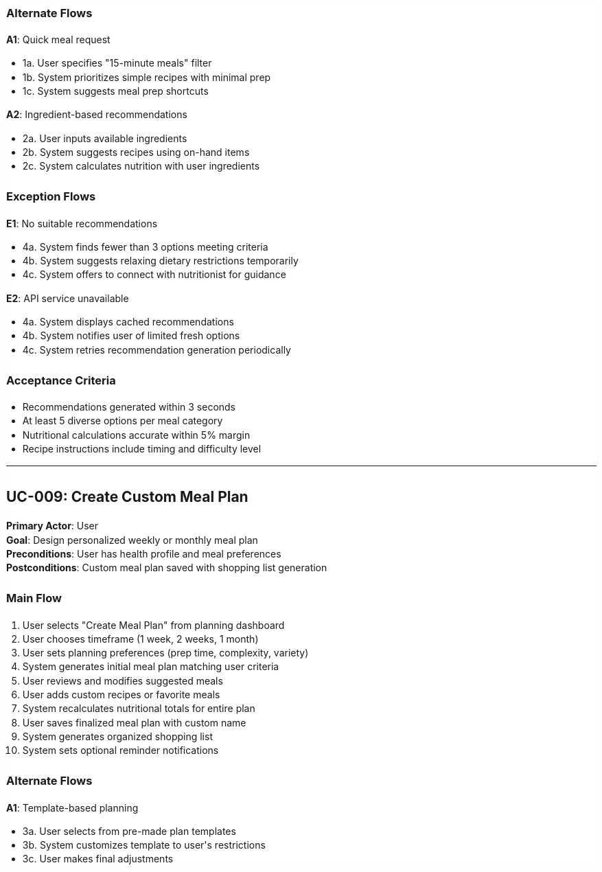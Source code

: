 ### Alternate Flows
**A1**: Quick meal request
- 1a. User specifies "15-minute meals" filter
- 1b. System prioritizes simple recipes with minimal prep
- 1c. System suggests meal prep shortcuts

**A2**: Ingredient-based recommendations
- 2a. User inputs available ingredients
- 2b. System suggests recipes using on-hand items
- 2c. System calculates nutrition with user ingredients

### Exception Flows
**E1**: No suitable recommendations
- 4a. System finds fewer than 3 options meeting criteria
- 4b. System suggests relaxing dietary restrictions temporarily
- 4c. System offers to connect with nutritionist for guidance

**E2**: API service unavailable
- 4a. System displays cached recommendations
- 4b. System notifies user of limited fresh options
- 4c. System retries recommendation generation periodically

### Acceptance Criteria
- Recommendations generated within 3 seconds
- At least 5 diverse options per meal category
- Nutritional calculations accurate within 5% margin
- Recipe instructions include timing and difficulty level

---

## UC-009: Create Custom Meal Plan

**Primary Actor**: User  
**Goal**: Design personalized weekly or monthly meal plan  
**Preconditions**: User has health profile and meal preferences  
**Postconditions**: Custom meal plan saved with shopping list generation  

### Main Flow
1. User selects "Create Meal Plan" from planning dashboard
2. User chooses timeframe (1 week, 2 weeks, 1 month)
3. User sets planning preferences (prep time, complexity, variety)
4. System generates initial meal plan matching user criteria
5. User reviews and modifies suggested meals
6. User adds custom recipes or favorite meals
7. System recalculates nutritional totals for entire plan
8. User saves finalized meal plan with custom name
9. System generates organized shopping list
10. System sets optional reminder notifications

### Alternate Flows
**A1**: Template-based planning
- 3a. User selects from pre-made plan templates
- 3b. System customizes template to user's restrictions
- 3c. User makes final adjustments
